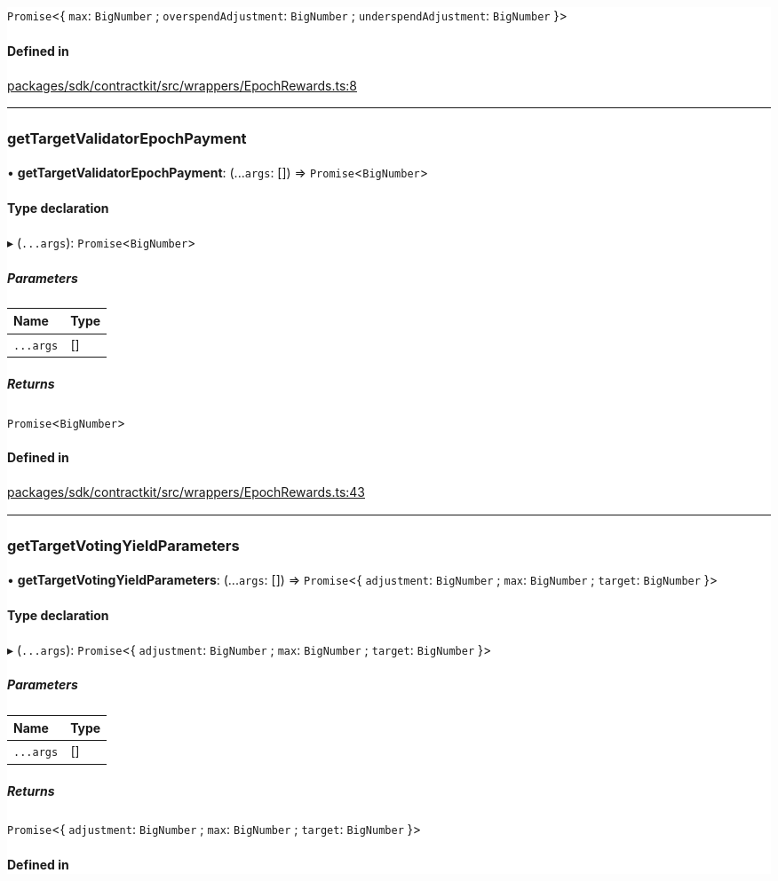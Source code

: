 `Promise`\<\{ `max`: `BigNumber` ; `overspendAdjustment`: `BigNumber` ; `underspendAdjustment`: `BigNumber`  }\>

#### Defined in

[packages/sdk/contractkit/src/wrappers/EpochRewards.ts:8](https://github.com/celo-org/developer-tooling/blob/master/packages/sdk/contractkit/src/wrappers/EpochRewards.ts#L8)

___

### getTargetValidatorEpochPayment

• **getTargetValidatorEpochPayment**: (...`args`: []) => `Promise`\<`BigNumber`\>

#### Type declaration

▸ (`...args`): `Promise`\<`BigNumber`\>

##### Parameters

| Name | Type |
| :------ | :------ |
| `...args` | [] |

##### Returns

`Promise`\<`BigNumber`\>

#### Defined in

[packages/sdk/contractkit/src/wrappers/EpochRewards.ts:43](https://github.com/celo-org/developer-tooling/blob/master/packages/sdk/contractkit/src/wrappers/EpochRewards.ts#L43)

___

### getTargetVotingYieldParameters

• **getTargetVotingYieldParameters**: (...`args`: []) => `Promise`\<\{ `adjustment`: `BigNumber` ; `max`: `BigNumber` ; `target`: `BigNumber`  }\>

#### Type declaration

▸ (`...args`): `Promise`\<\{ `adjustment`: `BigNumber` ; `max`: `BigNumber` ; `target`: `BigNumber`  }\>

##### Parameters

| Name | Type |
| :------ | :------ |
| `...args` | [] |

##### Returns

`Promise`\<\{ `adjustment`: `BigNumber` ; `max`: `BigNumber` ; `target`: `BigNumber`  }\>

#### Defined in
